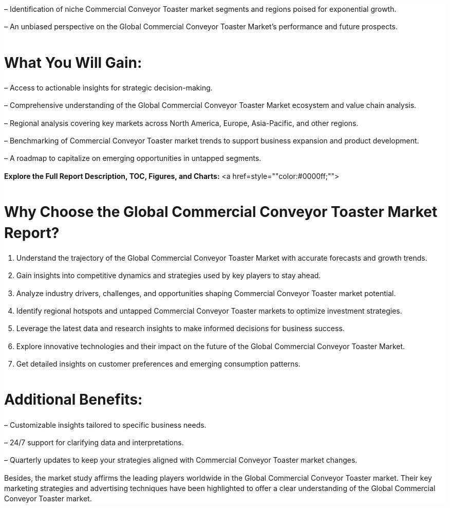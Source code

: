 – Identification of niche Commercial Conveyor Toaster market segments and regions poised for exponential growth.

– An unbiased perspective on the Global Commercial Conveyor Toaster Market’s performance and future prospects.

# <strong>What You Will Gain:</strong>

– Access to actionable insights for strategic decision-making.

– Comprehensive understanding of the Global Commercial Conveyor Toaster Market ecosystem and value chain analysis.

– Regional analysis covering key markets across North America, Europe, Asia-Pacific, and other regions.

– Benchmarking of Commercial Conveyor Toaster market trends to support business expansion and product development.

– A roadmap to capitalize on emerging opportunities in untapped segments.

<strong>Explore the Full Report Description, TOC, Figures, and Charts:</strong>
<a href=style=""color:#0000ff;""></a>

# <strong>Why Choose the Global Commercial Conveyor Toaster Market Report?</strong>

1. Understand the trajectory of the Global Commercial Conveyor Toaster Market with accurate forecasts and growth trends.

2. Gain insights into competitive dynamics and strategies used by key players to stay ahead.

3. Analyze industry drivers, challenges, and opportunities shaping Commercial Conveyor Toaster market potential.

4. Identify regional hotspots and untapped Commercial Conveyor Toaster markets to optimize investment strategies.

5. Leverage the latest data and research insights to make informed decisions for business success.

6. Explore innovative technologies and their impact on the future of the Global Commercial Conveyor Toaster Market.

7. Get detailed insights on customer preferences and emerging consumption patterns.

# <strong>Additional Benefits:</strong>

– Customizable insights tailored to specific business needs.

– 24/7 support for clarifying data and interpretations.

– Quarterly updates to keep your strategies aligned with Commercial Conveyor Toaster market changes.

Besides, the market study affirms the leading players worldwide in the Global Commercial Conveyor Toaster market. Their key marketing strategies and advertising techniques have been highlighted to offer a clear understanding of the Global Commercial Conveyor Toaster market.
